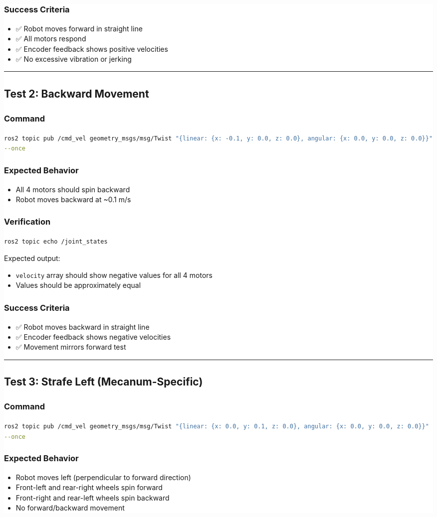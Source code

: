 ### Success Criteria
- ✅ Robot moves forward in straight line
- ✅ All motors respond
- ✅ Encoder feedback shows positive velocities
- ✅ No excessive vibration or jerking

---

## Test 2: Backward Movement

### Command
```bash
ros2 topic pub /cmd_vel geometry_msgs/msg/Twist "{linear: {x: -0.1, y: 0.0, z: 0.0}, angular: {x: 0.0, y: 0.0, z: 0.0}}" --once
```

### Expected Behavior
- All 4 motors should spin backward
- Robot moves backward at ~0.1 m/s

### Verification
```bash
ros2 topic echo /joint_states
```

Expected output:
- `velocity` array should show negative values for all 4 motors
- Values should be approximately equal

### Success Criteria
- ✅ Robot moves backward in straight line
- ✅ Encoder feedback shows negative velocities
- ✅ Movement mirrors forward test

---

## Test 3: Strafe Left (Mecanum-Specific)

### Command
```bash
ros2 topic pub /cmd_vel geometry_msgs/msg/Twist "{linear: {x: 0.0, y: 0.1, z: 0.0}, angular: {x: 0.0, y: 0.0, z: 0.0}}" --once
```

### Expected Behavior
- Robot moves left (perpendicular to forward direction)
- Front-left and rear-right wheels spin forward
- Front-right and rear-left wheels spin backward
- No forward/backward movement
